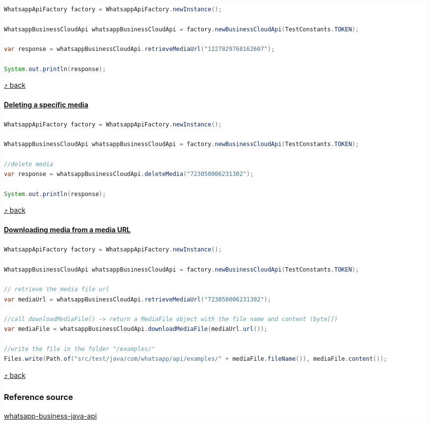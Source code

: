 ```java
WhatsappApiFactory factory = WhatsappApiFactory.newInstance();

WhatsappBusinessCloudApi whatsappBusinessCloudApi = factory.newBusinessCloudApi(TestConstants.TOKEN);

var response = whatsappBusinessCloudApi.retrieveMediaUrl("1227829768162607");

System.out.println(response);
```
[:arrow_heading_up: back](#link-links)

#### [Deleting a specific media](https://github.com/harmonyzhang/whatsapp-business-java-sdk/tree/main/src/test/java/com/whatsapp/api/test/examples/DeleteMediaExample.java)

```java
WhatsappApiFactory factory = WhatsappApiFactory.newInstance();

WhatsappBusinessCloudApi whatsappBusinessCloudApi = factory.newBusinessCloudApi(TestConstants.TOKEN);

//delete media
var response = whatsappBusinessCloudApi.deleteMedia("723050006231302");

System.out.println(response);
```
[:arrow_heading_up: back](#link-links)

#### [Downloading media from a media URL](https://github.com/harmonyzhang/whatsapp-business-java-sdk/tree/main/src/test/java/com/whatsapp/api/test/examples/DownloadMediaExample.java)

```java
WhatsappApiFactory factory = WhatsappApiFactory.newInstance();

WhatsappBusinessCloudApi whatsappBusinessCloudApi = factory.newBusinessCloudApi(TestConstants.TOKEN);

// retrieve the media file url
var mediaUrl = whatsappBusinessCloudApi.retrieveMediaUrl("723050006231302");

//call downloadMediaFile() -> return a MediaFile object with the file name and content (byte[])
var mediaFile = whatsappBusinessCloudApi.downloadMediaFile(mediaUrl.url());

//write the file in the folder "/examples/"
Files.write(Path.of("src/test/java/com/whatsapp/api/examples/" + mediaFile.fileName()), mediaFile.content());
```
[:arrow_heading_up: back](#link-links)

### Reference source

[whatsapp-business-java-api](https://github.com/Bindambc/whatsapp-business-java-api)

